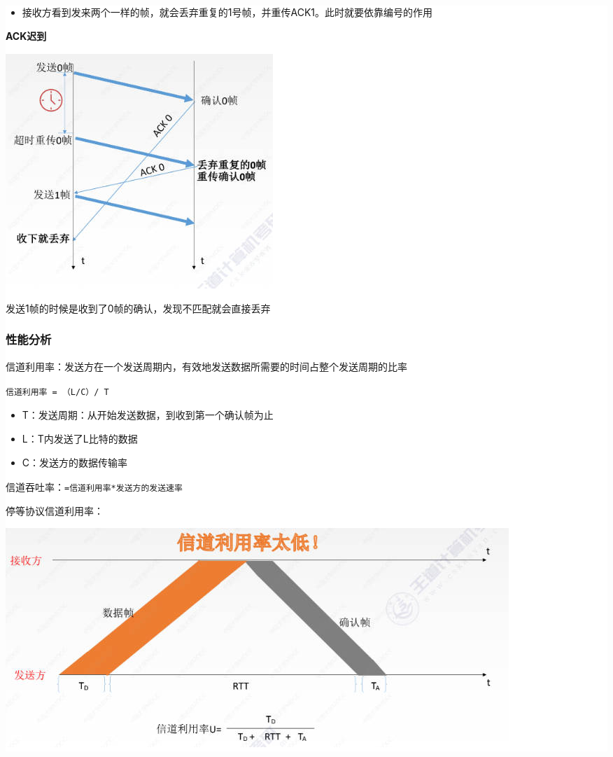 - 接收方看到发来两个一样的帧，就会丢弃重复的1号帧，并重传ACK1。此时就要依靠编号的作用

**ACK迟到**

<img src="./第三章图片/停止-等待协议-有差错3.jpg">

发送1帧的时候是收到了0帧的确认，发现不匹配就会直接丢弃

### 性能分析

信道利用率：发送方在一个发送周期内，有效地发送数据所需要的时间占整个发送周期的比率

`信道利用率 = （L/C）/ T`

- T：发送周期：从开始发送数据，到收到第一个确认帧为止

- L：T内发送了L比特的数据

- C：发送方的数据传输率

信道吞吐率：`=信道利用率*发送方的发送速率`

停等协议信道利用率：

<img src="./第三章图片/停等协议信道利用率.jpg">
